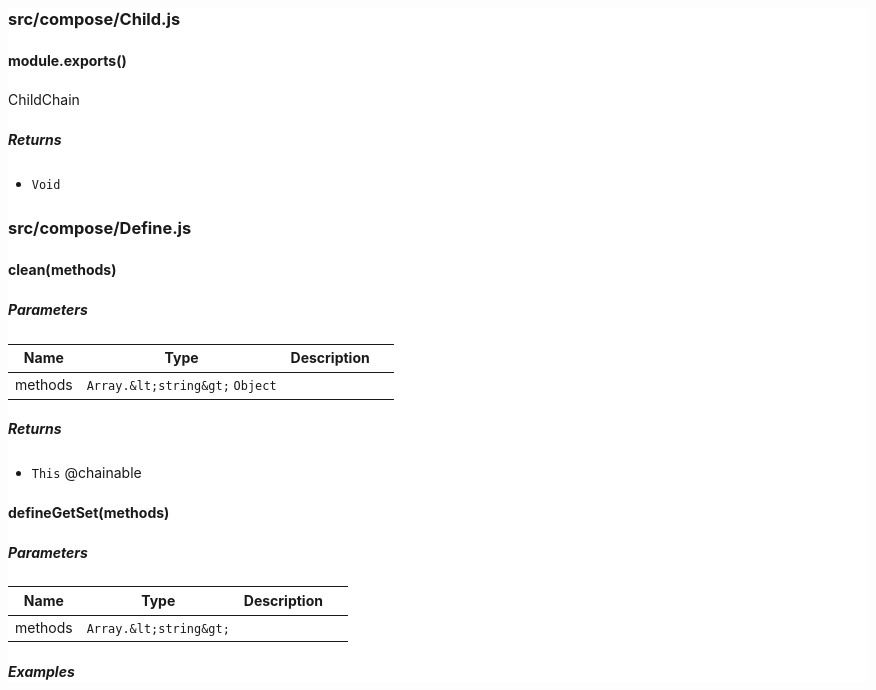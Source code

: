 


### src/compose/Child.js


#### module.exports() 

ChildChain






##### Returns


- `Void`




### src/compose/Define.js


#### clean(methods) 






##### Parameters

| Name | Type | Description |  |
| ---- | ---- | ----------- | -------- |
| methods | `Array.&lt;string&gt;` `Object`  |  | &nbsp; |




##### Returns


- `This`  @chainable



#### defineGetSet(methods) 






##### Parameters

| Name | Type | Description |  |
| ---- | ---- | ----------- | -------- |
| methods | `Array.&lt;string&gt;`  |  | &nbsp; |




##### Examples
